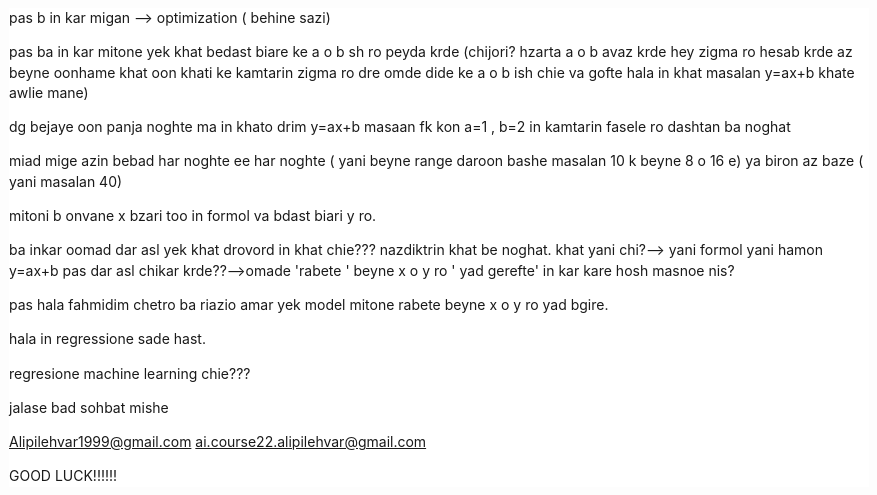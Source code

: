 pas b in kar migan --> optimization ( behine sazi)

pas ba in kar mitone yek khat bedast biare ke a o b sh ro peyda krde
(chijori? hzarta a o b avaz krde hey zigma ro hesab krde
 az beyne oonhame khat oon khati ke kamtarin zigma ro dre omde
 dide ke a o b ish chie va gofte hala in khat
 masalan y=ax+b khate awlie mane)

dg bejaye oon panja noghte ma in khato drim y=ax+b
masaan fk kon a=1 , b=2 in kamtarin fasele ro dashtan ba noghat

miad mige azin bebad har noghte ee
har noghte ( yani beyne range daroon bashe masalan 10 k beyne 8 o 16 e)
ya biron az baze ( yani masalan 40)

mitoni b onvane x bzari too in formol va bdast biari y ro.


ba inkar oomad dar asl yek khat drovord
in khat chie???
nazdiktrin khat be noghat.
khat yani chi?--> yani formol yani hamon y=ax+b
pas dar asl chikar krde??-->omade 'rabete ' beyne x o y ro ' yad gerefte'
in kar kare hosh masnoe nis?



pas hala fahmidim chetro ba riazio amar yek model mitone rabete beyne x o y
ro yad bgire.


hala in regressione sade hast.

regresione machine learning chie???

jalase bad sohbat mishe



Alipilehvar1999@gmail.com
ai.course22.alipilehvar@gmail.com


GOOD LUCK!!!!!!
